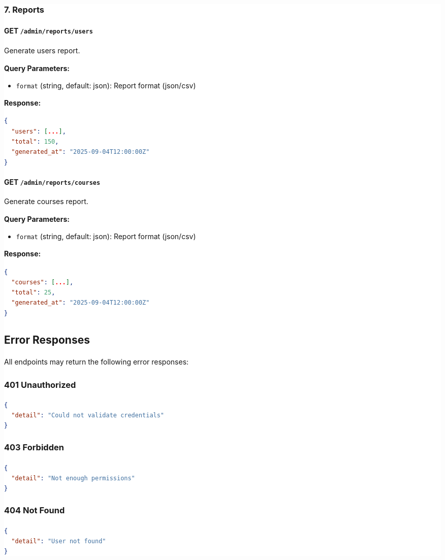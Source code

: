 ### 7. Reports

#### GET `/admin/reports/users`
Generate users report.

**Query Parameters:**
- `format` (string, default: json): Report format (json/csv)

**Response:**
```json
{
  "users": [...],
  "total": 150,
  "generated_at": "2025-09-04T12:00:00Z"
}
```

#### GET `/admin/reports/courses`
Generate courses report.

**Query Parameters:**
- `format` (string, default: json): Report format (json/csv)

**Response:**
```json
{
  "courses": [...],
  "total": 25,
  "generated_at": "2025-09-04T12:00:00Z"
}
```

## Error Responses

All endpoints may return the following error responses:

### 401 Unauthorized
```json
{
  "detail": "Could not validate credentials"
}
```

### 403 Forbidden
```json
{
  "detail": "Not enough permissions"
}
```

### 404 Not Found
```json
{
  "detail": "User not found"
}
```
